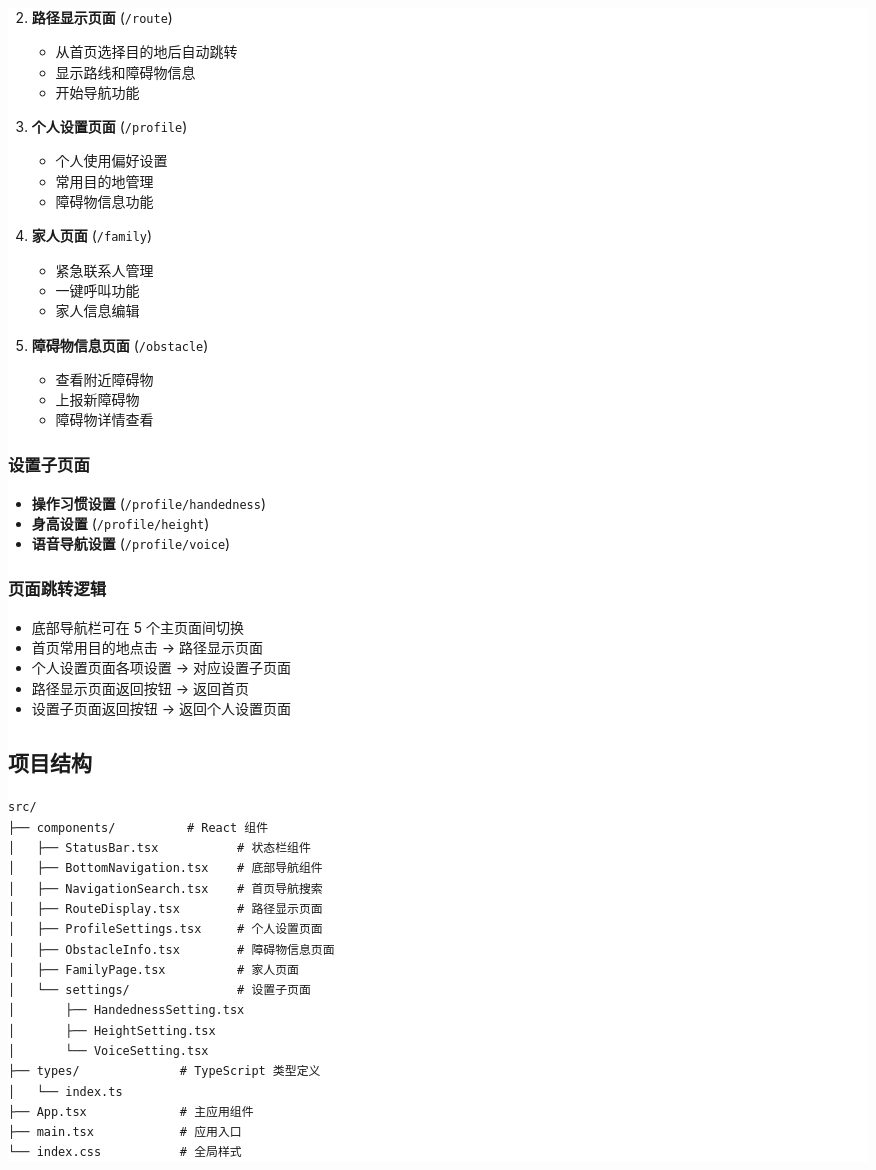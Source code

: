 2. **路径显示页面** (`/route`)
   - 从首页选择目的地后自动跳转
   - 显示路线和障碍物信息
   - 开始导航功能

3. **个人设置页面** (`/profile`)
   - 个人使用偏好设置
   - 常用目的地管理
   - 障碍物信息功能

4. **家人页面** (`/family`)
   - 紧急联系人管理
   - 一键呼叫功能
   - 家人信息编辑

5. **障碍物信息页面** (`/obstacle`)
   - 查看附近障碍物
   - 上报新障碍物
   - 障碍物详情查看

### 设置子页面

- **操作习惯设置** (`/profile/handedness`)
- **身高设置** (`/profile/height`)
- **语音导航设置** (`/profile/voice`)

### 页面跳转逻辑

- 底部导航栏可在 5 个主页面间切换
- 首页常用目的地点击 → 路径显示页面
- 个人设置页面各项设置 → 对应设置子页面
- 路径显示页面返回按钮 → 返回首页
- 设置子页面返回按钮 → 返回个人设置页面

## 项目结构

```
src/
├── components/          # React 组件
│   ├── StatusBar.tsx           # 状态栏组件
│   ├── BottomNavigation.tsx    # 底部导航组件
│   ├── NavigationSearch.tsx    # 首页导航搜索
│   ├── RouteDisplay.tsx        # 路径显示页面
│   ├── ProfileSettings.tsx     # 个人设置页面
│   ├── ObstacleInfo.tsx        # 障碍物信息页面
│   ├── FamilyPage.tsx          # 家人页面
│   └── settings/               # 设置子页面
│       ├── HandednessSetting.tsx
│       ├── HeightSetting.tsx
│       └── VoiceSetting.tsx
├── types/              # TypeScript 类型定义
│   └── index.ts
├── App.tsx             # 主应用组件
├── main.tsx            # 应用入口
└── index.css           # 全局样式
```
